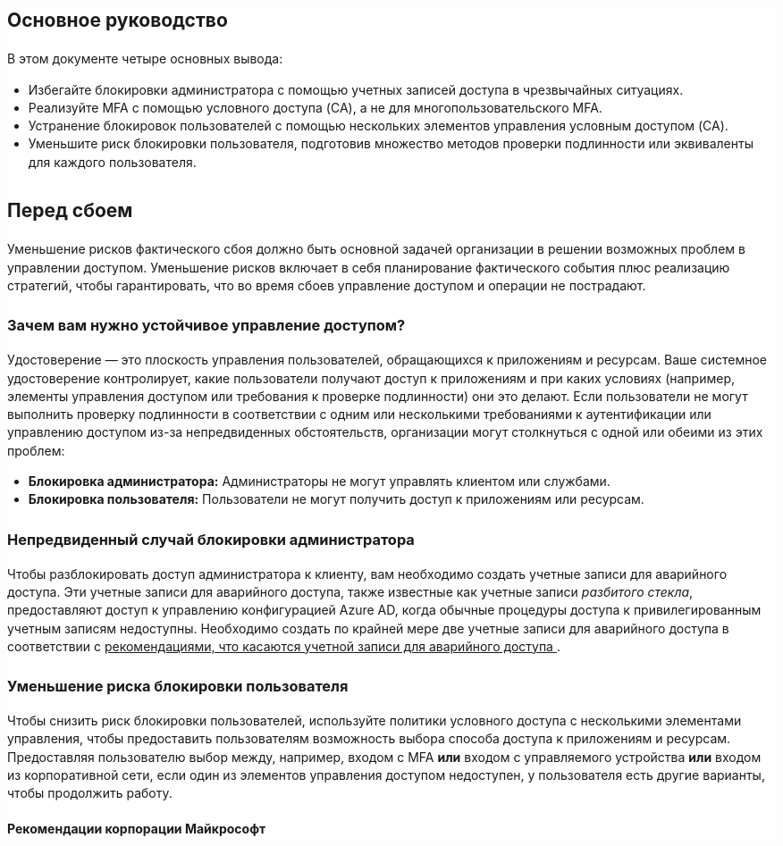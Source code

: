 ## <a name="key-guidance"></a>Основное руководство

В этом документе четыре основных вывода:

* Избегайте блокировки администратора с помощью учетных записей доступа в чрезвычайных ситуациях.
* Реализуйте MFA с помощью условного доступа (CA), а не для многопользовательского MFA.
* Устранение блокировок пользователей с помощью нескольких элементов управления условным доступом (CA).
* Уменьшите риск блокировки пользователя, подготовив множество методов проверки подлинности или эквиваленты для каждого пользователя.

## <a name="before-a-disruption"></a>Перед сбоем

Уменьшение рисков фактического сбоя должно быть основной задачей организации в решении возможных проблем в управлении доступом. Уменьшение рисков включает в себя планирование фактического события плюс реализацию стратегий, чтобы гарантировать, что во время сбоев управление доступом и операции не пострадают.

### <a name="why-do-you-need-resilient-access-control"></a>Зачем вам нужно устойчивое управление доступом?

 Удостоверение — это плоскость управления пользователей, обращающихся к приложениям и ресурсам. Ваше системное удостоверение контролирует, какие пользователи получают доступ к приложениям и при каких условиях (например, элементы управления доступом или требования к проверке подлинности) они это делают. Если пользователи не могут выполнить проверку подлинности в соответствии с одним или несколькими требованиями к аутентификации или управлению доступом из-за непредвиденных обстоятельств, организации могут столкнуться с одной или обеими из этих проблем:

* **Блокировка администратора:** Администраторы не могут управлять клиентом или службами.
* **Блокировка пользователя:** Пользователи не могут получить доступ к приложениям или ресурсам.

### <a name="administrator-lockout-contingency"></a>Непредвиденный случай блокировки администратора

Чтобы разблокировать доступ администратора к клиенту, вам необходимо создать учетные записи для аварийного доступа. Эти учетные записи для аварийного доступа, также известные как учетные записи *разбитого стекла*, предоставляют доступ к управлению конфигурацией Azure AD, когда обычные процедуры доступа к привилегированным учетным записям недоступны. Необходимо создать по крайней мере две учетные записи для аварийного доступа в соответствии с [рекомендациями, что касаются учетной записи для аварийного доступа ]( https://docs.microsoft.com/azure/active-directory/users-groups-roles/directory-emergency-access).

### <a name="mitigating-user-lockout"></a>Уменьшение риска блокировки пользователя

 Чтобы снизить риск блокировки пользователей, используйте политики условного доступа с несколькими элементами управления, чтобы предоставить пользователям возможность выбора способа доступа к приложениям и ресурсам. Предоставляя пользователю выбор между, например, входом с MFA **или** входом с управляемого устройства **или** входом из корпоративной сети, если один из элементов управления доступом недоступен, у пользователя есть другие варианты, чтобы продолжить работу.

#### <a name="microsoft-recommendations"></a>Рекомендации корпорации Майкрософт
